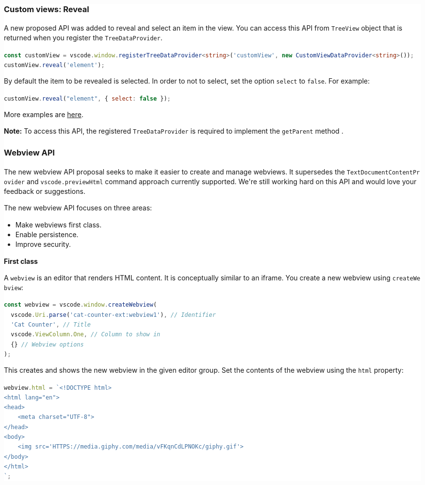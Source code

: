 ### Custom views: Reveal

A new proposed API was added to reveal and select an item in the view. You can
access this API from `TreeView` object that is returned when you register the
`TreeDataProvider`.

```typescript
const customView = vscode.window.registerTreeDataProvider<string>('customView', new CustomViewDataProvider<string>());
customView.reveal('element');
```

By default the item to be revealed is selected. In order to not to select, set
the option `select` to `false`. For example:

```js
customView.reveal("element", { select: false });
```

More examples are
[here](HTTPS://github.com/Microsoft/vscode-extension-samples/blob/master/tree-view-sample/src/ftpExplorer.fileSystemProvider.ts#L2).

**Note:** To access this API, the registered `TreeDataProvider` is required to
implement the `getParent` method .

### Webview API

The new webview API proposal seeks to make it easier to create and manage
webviews. It supersedes the `TextDocumentContentProvider` and
`vscode.previewHtml` command approach currently supported. We're still working
hard on this API and would love your feedback or suggestions.

The new webview API focuses on three areas:

-   Make webviews first class.
-   Enable persistence.
-   Improve security.

**First class**

A `webview` is an editor that renders HTML content. It is conceptually similar
to an iframe. You create a new webview using `createWebview`:

```ts
const webview = vscode.window.createWebview(
  vscode.Uri.parse('cat-counter-ext:webview1'), // Identifier
  'Cat Counter', // Title
  vscode.ViewColumn.One, // Column to show in
  {} // Webview options
);
```

This creates and shows the new webview in the given editor group. Set the
contents of the webview using the `html` property:

```ts
webview.html = `<!DOCTYPE html>
<html lang="en">
<head>
    <meta charset="UTF-8">
</head>
<body>
    <img src='HTTPS://media.giphy.com/media/vFKqnCdLPNOKc/giphy.gif'>
</body>
</html>
`;
```
